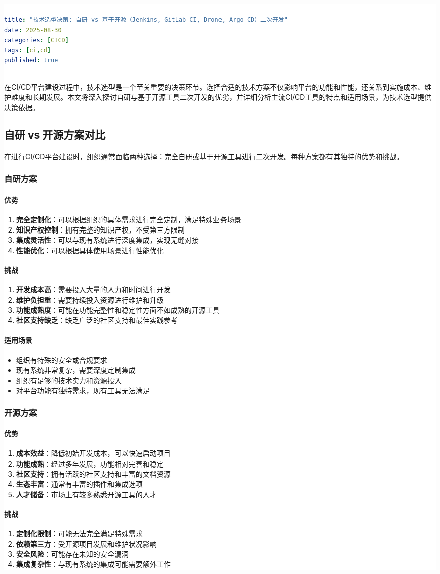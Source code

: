 ```yaml
---
title: "技术选型决策: 自研 vs 基于开源（Jenkins, GitLab CI, Drone, Argo CD）二次开发"
date: 2025-08-30
categories: [CICD]
tags: [ci,cd]
published: true
---
```

在CI/CD平台建设过程中，技术选型是一个至关重要的决策环节。选择合适的技术方案不仅影响平台的功能和性能，还关系到实施成本、维护难度和长期发展。本文将深入探讨自研与基于开源工具二次开发的优劣，并详细分析主流CI/CD工具的特点和适用场景，为技术选型提供决策依据。

## 自研 vs 开源方案对比

在进行CI/CD平台建设时，组织通常面临两种选择：完全自研或基于开源工具进行二次开发。每种方案都有其独特的优势和挑战。

### 自研方案

#### 优势
1. **完全定制化**：可以根据组织的具体需求进行完全定制，满足特殊业务场景
2. **知识产权控制**：拥有完整的知识产权，不受第三方限制
3. **集成灵活性**：可以与现有系统进行深度集成，实现无缝对接
4. **性能优化**：可以根据具体使用场景进行性能优化

#### 挑战
1. **开发成本高**：需要投入大量的人力和时间进行开发
2. **维护负担重**：需要持续投入资源进行维护和升级
3. **功能成熟度**：可能在功能完整性和稳定性方面不如成熟的开源工具
4. **社区支持缺乏**：缺乏广泛的社区支持和最佳实践参考

#### 适用场景
- 组织有特殊的安全或合规要求
- 现有系统非常复杂，需要深度定制集成
- 组织有足够的技术实力和资源投入
- 对平台功能有独特需求，现有工具无法满足

### 开源方案

#### 优势
1. **成本效益**：降低初始开发成本，可以快速启动项目
2. **功能成熟**：经过多年发展，功能相对完善和稳定
3. **社区支持**：拥有活跃的社区支持和丰富的文档资源
4. **生态丰富**：通常有丰富的插件和集成选项
5. **人才储备**：市场上有较多熟悉开源工具的人才

#### 挑战
1. **定制化限制**：可能无法完全满足特殊需求
2. **依赖第三方**：受开源项目发展和维护状况影响
3. **安全风险**：可能存在未知的安全漏洞
4. **集成复杂性**：与现有系统的集成可能需要额外工作
